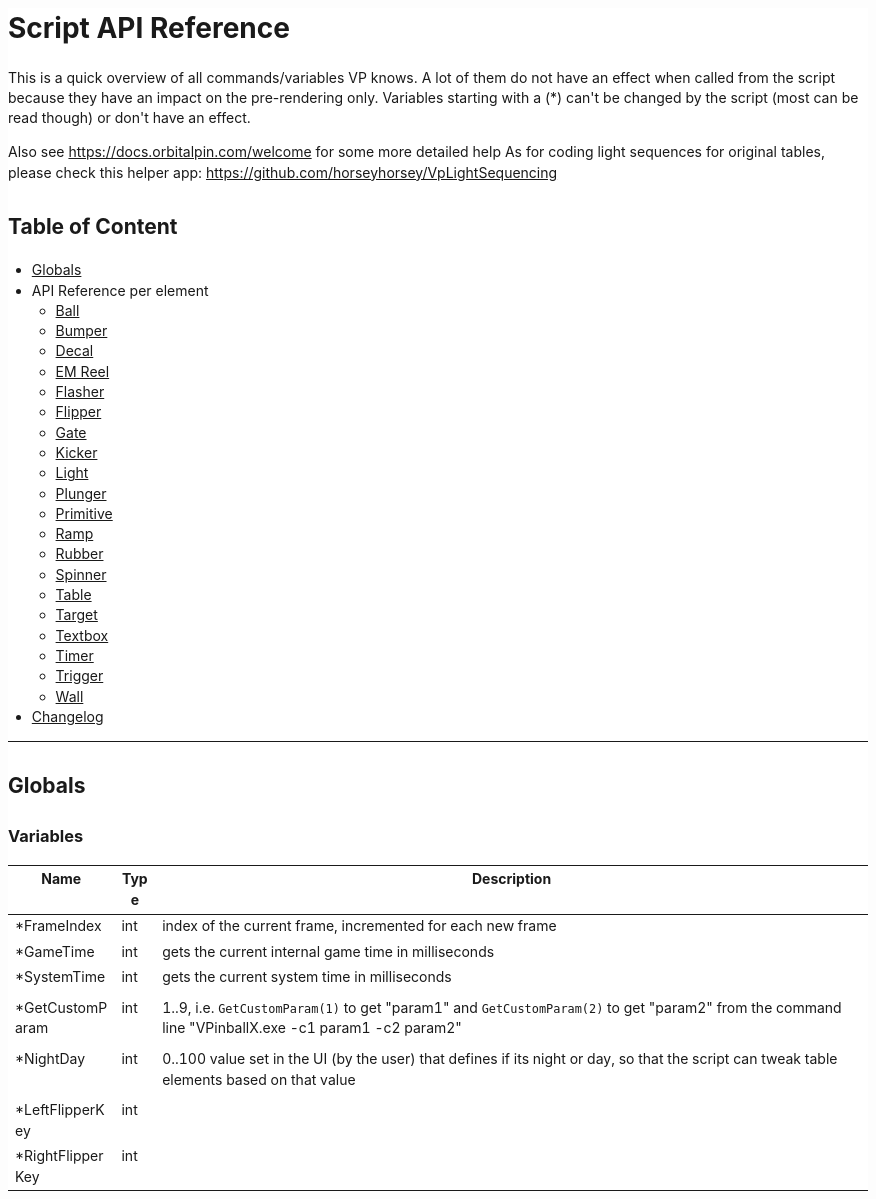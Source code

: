 # Script API Reference

This is a quick overview of all commands/variables VP knows. A lot of them do not have an effect when called from the script because they have an impact on the pre-rendering only.
Variables starting with a (*) can't be changed by the script (most can be read though) or don't have an effect.

Also see https://docs.orbitalpin.com/welcome for some more detailed help
As for coding light sequences for original tables, please check this helper app: https://github.com/horseyhorsey/VpLightSequencing

## Table of Content
- [Globals](#globals)
- API Reference per element
  - [Ball](#ball)
  - [Bumper](#bumper)
  - [Decal](#decal)
  - [EM Reel](#emreel)
  - [Flasher](#flasher)
  - [Flipper](#flipper)
  - [Gate](#gate)
  - [Kicker](#kicker)
  - [Light](#light)
  - [Plunger](#plunger)
  - [Primitive](#primitive)
  - [Ramp](#ramp)
  - [Rubber](#rubber)
  - [Spinner](#spinner)
  - [Table](#table)
  - [Target](#target)
  - [Textbox](#textbox)
  - [Timer](#timer)
  - [Trigger](#trigger)
  - [Wall](#wall)
- [Changelog](#changelog)



-------------------------------------------------------------------------------
## Globals

### Variables

| Name | Type | Description |
| ---- | ---- | ----------- |
| *FrameIndex | int | index of the current frame, incremented for each new frame |
| *GameTime | int | gets the current internal game time in milliseconds |
| *SystemTime | int | gets the current system time in milliseconds |
| | | |
| *GetCustomParam | int | 1..9, i.e. `GetCustomParam(1)` to get "param1" and `GetCustomParam(2)` to get "param2" from the command line "VPinballX.exe -c1 param1 -c2 param2" |
| | | |
| *NightDay | int | 0..100 value set in the UI (by the user) that defines if its night or day, so that the script can tweak table elements based on that value |
| | | |
| *LeftFlipperKey | int | |
| *RightFlipperKey | int | |